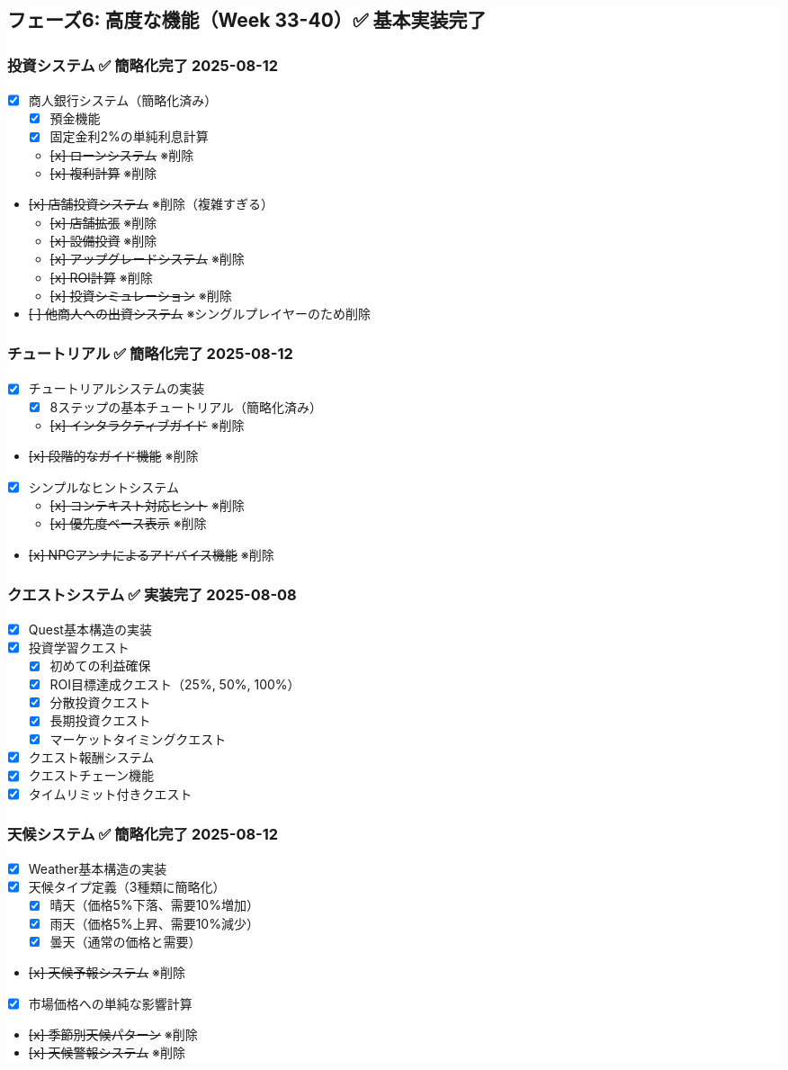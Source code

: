 ## フェーズ6: 高度な機能（Week 33-40）✅ 基本実装完了

### 投資システム ✅ 簡略化完了 2025-08-12
- [x] 商人銀行システム（簡略化済み）
  - [x] 預金機能
  - [x] 固定金利2%の単純利息計算
  - ~~[x] ローンシステム~~ ※削除
  - ~~[x] 複利計算~~ ※削除
- ~~[x] 店舗投資システム~~ ※削除（複雑すぎる）
  - ~~[x] 店舗拡張~~ ※削除
  - ~~[x] 設備投資~~ ※削除
  - ~~[x] アップグレードシステム~~ ※削除
  - ~~[x] ROI計算~~ ※削除
  - ~~[x] 投資シミュレーション~~ ※削除
- ~~[ ] 他商人への出資システム~~ ※シングルプレイヤーのため削除

### チュートリアル ✅ 簡略化完了 2025-08-12
- [x] チュートリアルシステムの実装
  - [x] 8ステップの基本チュートリアル（簡略化済み）
  - ~~[x] インタラクティブガイド~~ ※削除
- ~~[x] 段階的なガイド機能~~ ※削除
- [x] シンプルなヒントシステム
  - ~~[x] コンテキスト対応ヒント~~ ※削除
  - ~~[x] 優先度ベース表示~~ ※削除
- ~~[x] NPCアンナによるアドバイス機能~~ ※削除

### クエストシステム ✅ 実装完了 2025-08-08
- [x] Quest基本構造の実装
- [x] 投資学習クエスト
  - [x] 初めての利益確保
  - [x] ROI目標達成クエスト（25%, 50%, 100%）
  - [x] 分散投資クエスト
  - [x] 長期投資クエスト
  - [x] マーケットタイミングクエスト
- [x] クエスト報酬システム
- [x] クエストチェーン機能
- [x] タイムリミット付きクエスト

### 天候システム ✅ 簡略化完了 2025-08-12
- [x] Weather基本構造の実装
- [x] 天候タイプ定義（3種類に簡略化）
  - [x] 晴天（価格5%下落、需要10%増加）
  - [x] 雨天（価格5%上昇、需要10%減少）
  - [x] 曇天（通常の価格と需要）
- ~~[x] 天候予報システム~~ ※削除
- [x] 市場価格への単純な影響計算
- ~~[x] 季節別天候パターン~~ ※削除
- ~~[x] 天候警報システム~~ ※削除
